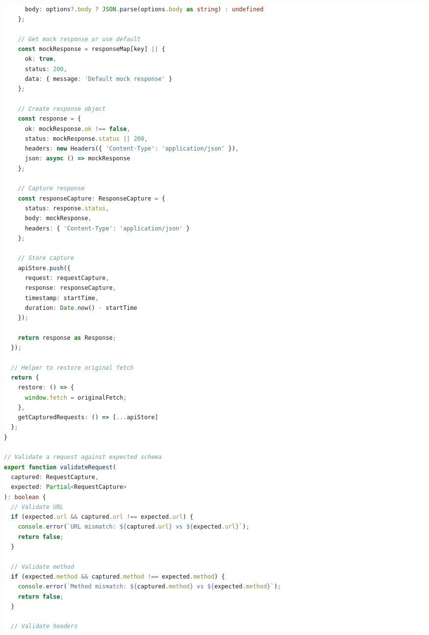 ```typescript
      body: options?.body ? JSON.parse(options.body as string) : undefined
    };
    
    // Get mock response or use default
    const mockResponse = responseMap[key] || {
      ok: true,
      status: 200,
      data: { message: 'Default mock response' }
    };
    
    // Create response object
    const response = {
      ok: mockResponse.ok !== false,
      status: mockResponse.status || 200,
      headers: new Headers({ 'Content-Type': 'application/json' }),
      json: async () => mockResponse
    };
    
    // Capture response
    const responseCapture: ResponseCapture = {
      status: response.status,
      body: mockResponse,
      headers: { 'Content-Type': 'application/json' }
    };
    
    // Store capture
    apiStore.push({
      request: requestCapture,
      response: responseCapture,
      timestamp: startTime,
      duration: Date.now() - startTime
    });
    
    return response as Response;
  });
  
  // Helper to restore original fetch
  return {
    restore: () => {
      window.fetch = originalFetch;
    },
    getCapturedRequests: () => [...apiStore]
  };
}

// Validate a request against expected schema
export function validateRequest(
  captured: RequestCapture,
  expected: Partial<RequestCapture>
): boolean {
  // Validate URL
  if (expected.url && captured.url !== expected.url) {
    console.error(`URL mismatch: ${captured.url} vs ${expected.url}`);
    return false;
  }
  
  // Validate method
  if (expected.method && captured.method !== expected.method) {
    console.error(`Method mismatch: ${captured.method} vs ${expected.method}`);
    return false;
  }
  
  // Validate headers
```